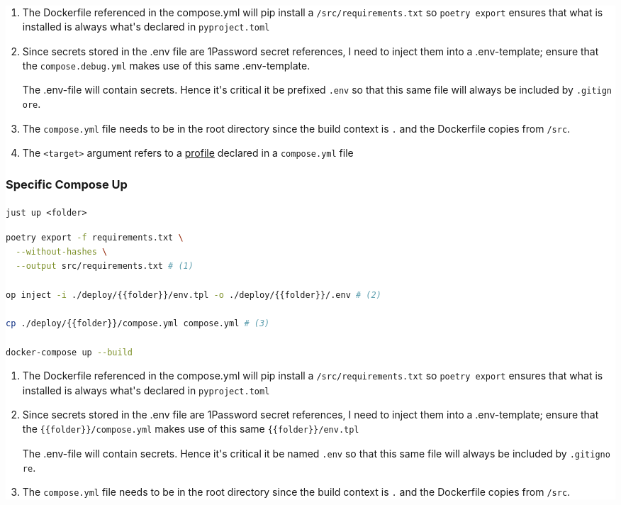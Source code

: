 1. The Dockerfile referenced in the compose.yml will pip install a `/src/requirements.txt` so `poetry export` ensures that what is installed is always what's declared in `pyproject.toml`

2. Since secrets stored in the .env file are 1Password secret references, I need to inject them into a .env-template; ensure that the `compose.debug.yml` makes use of this same .env-template.

    The .env-file will contain secrets. Hence it's critical it be prefixed `.env` so that this same file will always be included by `.gitignore`.

3. The `compose.yml` file needs to be in the root directory since the build context is `.` and the Dockerfile copies from `/src`.

4. The `<target>` argument refers to a [profile](https://docs.docker.com/compose/profiles/) declared in a `compose.yml` file

### Specific Compose Up

`just up <folder>`

```sh title="Inject secrets in .env file declared in a folder's compose.yml then use it as root compose"
poetry export -f requirements.txt \
  --without-hashes \
  --output src/requirements.txt # (1)

op inject -i ./deploy/{{folder}}/env.tpl -o ./deploy/{{folder}}/.env # (2)

cp ./deploy/{{folder}}/compose.yml compose.yml # (3)

docker-compose up --build
```

1. The Dockerfile referenced in the compose.yml will pip install a `/src/requirements.txt` so `poetry export` ensures that what is installed is always what's declared in `pyproject.toml`

2. Since secrets stored in the .env file are 1Password secret references, I need to inject them into a .env-template; ensure that the `{{folder}}/compose.yml` makes use of this same `{{folder}}/env.tpl`

    The .env-file will contain secrets. Hence it's critical it be named `.env` so that this same file will always be included by `.gitignore`.

3. The `compose.yml` file needs to be in the root directory since the build context is `.` and the Dockerfile copies from `/src`.
